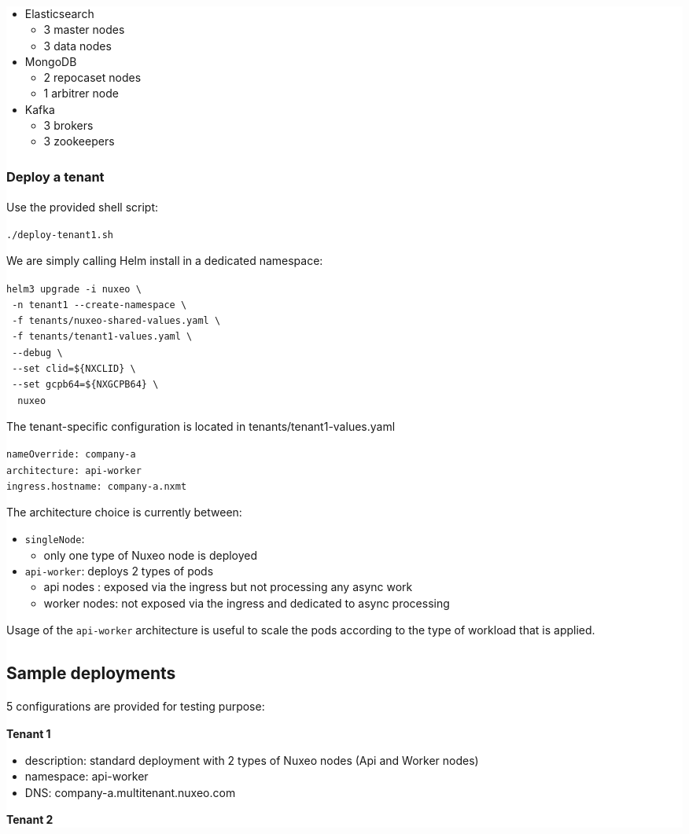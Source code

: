  - Elasticsearch
    - 3 master nodes
    - 3 data nodes
 - MongoDB
    - 2 repocaset nodes
    - 1 arbitrer node
 - Kafka
    - 3 brokers
    - 3 zookeepers

### Deploy a tenant

Use the provided shell script:

    ./deploy-tenant1.sh

We are simply calling Helm install in a dedicated namespace:

    helm3 upgrade -i nuxeo \
     -n tenant1 --create-namespace \
     -f tenants/nuxeo-shared-values.yaml \
     -f tenants/tenant1-values.yaml \
     --debug \
     --set clid=${NXCLID} \
     --set gcpb64=${NXGCPB64} \
      nuxeo

The tenant-specific configuration is located in tenants/tenant1-values.yaml

    nameOverride: company-a
    architecture: api-worker
    ingress.hostname: company-a.nxmt

The architecture choice is currently between:

 - `singleNode`: 
    - only one type of Nuxeo node is deployed
 - `api-worker`: deploys 2 types of pods
    - api nodes : exposed via the ingress but not processing any async work
    - worker nodes: not exposed via the ingress and dedicated to async processing

Usage of the `api-worker` architecture is useful to scale the pods according to the type of workload that is applied.

## Sample deployments

5 configurations are provided for testing purpose:

**Tenant 1**

 - description: standard deployment with 2 types of Nuxeo nodes (Api and Worker nodes)
 - namespace: api-worker
 - DNS: company-a.multitenant.nuxeo.com

**Tenant 2**
